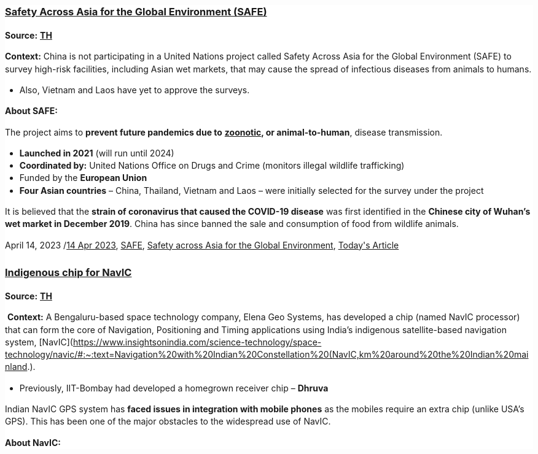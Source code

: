### [Safety Across Asia for the Global Environment (SAFE)](https://www.insightsonindia.com/2023/04/14/safety-across-asia-for-the-global-environment-safe/)

**Source:** [**TH**](https://www.thehindu.com/sci-tech/science/china-out-of-uns-wildlife-survey-for-pandemic-controls/article66732422.ece#:~:text=China%20is%20not%20participating%20in,a%20UN%20official%20told%20Reuters.)

**Context:** China is not participating in a United Nations project called Safety Across Asia for the Global Environment (SAFE) to survey high-risk facilities, including Asian wet markets, that may cause the spread of infectious diseases from animals to humans.

- Also, Vietnam and Laos have yet to approve the surveys.

**About SAFE:**

The project aims to **prevent future pandemics due to** [**zoonotic**](https://www.insightsonindia.com/2021/07/13/mindmap-zoonotic-diseases/)**, or animal-to-human**, disease transmission.

- **Launched in 2021** (will run until 2024)
- **Coordinated by:** United Nations Office on Drugs and Crime (monitors illegal wildlife trafficking)
- Funded by the **European Union**
- **Four Asian countries** – China, Thailand, Vietnam and Laos – were initially selected for the survey under the project

It is believed that the **strain of coronavirus that caused the COVID-19 disease** was first identified in the **Chinese city of Wuhan’s wet market in December 2019**. China has since banned the sale and consumption of food from wildlife animals.

April 14, 2023 /[14 Apr 2023](https://www.insightsonindia.com/category/14-apr-2023/ "14 Apr 2023"), [SAFE](https://www.insightsonindia.com/tag/safe/ "SAFE"), [Safety across Asia for the Global Environment](https://www.insightsonindia.com/tag/safety-across-asia-for-the-global-environment/ "Safety across Asia for the Global Environment"), [Today's Article](https://www.insightsonindia.com/category/today-article/ "Today's Article")

### [Indigenous chip for NavIC](https://www.insightsonindia.com/2023/04/14/indigenous-chip-for-navic/)

**Source:** [**TH**](https://www.thehindu.com/news/national/indigenous-chip-for-navic-based-satellite-navigation-launched/article66733899.ece)

 **Context:** A Bengaluru-based space technology company, Elena Geo Systems, has developed a chip (named NavIC processor) that can form the core of Navigation, Positioning and Timing applications using India’s indigenous satellite-based navigation system, [NavIC](https://www.insightsonindia.com/science-technology/space-technology/navic/#:~:text=Navigation%20with%20Indian%20Constellation%20(NavIC,km%20around%20the%20Indian%20mainland.).

- Previously, IIT-Bombay had developed a homegrown receiver chip – **Dhruva**

Indian NavIC GPS system has **faced issues in integration with mobile phones** as the mobiles require an extra chip (unlike USA’s GPS). This has been one of the major obstacles to the widespread use of NavIC.

**About NavIC:**
